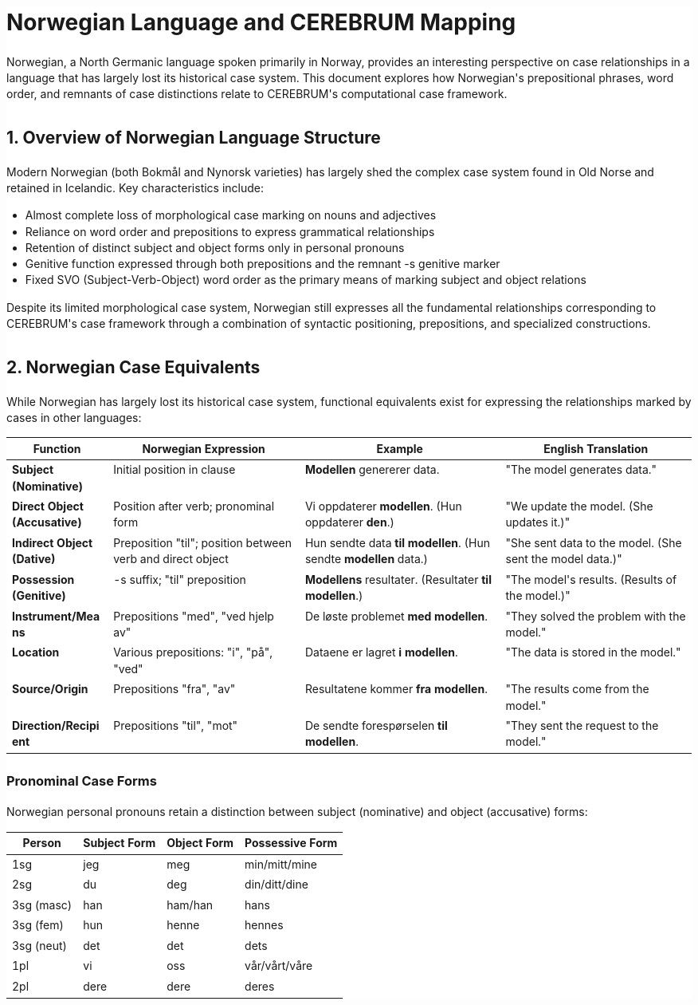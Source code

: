 # Norwegian Language and CEREBRUM Mapping

Norwegian, a North Germanic language spoken primarily in Norway, provides an interesting perspective on case relationships in a language that has largely lost its historical case system. This document explores how Norwegian's prepositional phrases, word order, and remnants of case distinctions relate to CEREBRUM's computational case framework.

## 1. Overview of Norwegian Language Structure

Modern Norwegian (both Bokmål and Nynorsk varieties) has largely shed the complex case system found in Old Norse and retained in Icelandic. Key characteristics include:

- Almost complete loss of morphological case marking on nouns and adjectives
- Reliance on word order and prepositions to express grammatical relationships
- Retention of distinct subject and object forms only in personal pronouns
- Genitive function expressed through both prepositions and the remnant -s genitive marker
- Fixed SVO (Subject-Verb-Object) word order as the primary means of marking subject and object relations

Despite its limited morphological case system, Norwegian still expresses all the fundamental relationships corresponding to CEREBRUM's case framework through a combination of syntactic positioning, prepositions, and specialized constructions.

## 2. Norwegian Case Equivalents

While Norwegian has largely lost its historical case system, functional equivalents exist for expressing the relationships marked by cases in other languages:

| Function | Norwegian Expression | Example | English Translation |
|----------|---------------------|---------|---------------------|
| **Subject (Nominative)** | Initial position in clause | **Modellen** genererer data. | "The model generates data." |
| **Direct Object (Accusative)** | Position after verb; pronominal form | Vi oppdaterer **modellen**. (Hun oppdaterer **den**.) | "We update the model. (She updates it.)" |
| **Indirect Object (Dative)** | Preposition "til"; position between verb and direct object | Hun sendte data **til modellen**. (Hun sendte **modellen** data.) | "She sent data to the model. (She sent the model data.)" |
| **Possession (Genitive)** | -s suffix; "til" preposition | **Modellens** resultater. (Resultater **til modellen**.) | "The model's results. (Results of the model.)" |
| **Instrument/Means** | Prepositions "med", "ved hjelp av" | De løste problemet **med modellen**. | "They solved the problem with the model." |
| **Location** | Various prepositions: "i", "på", "ved" | Dataene er lagret **i modellen**. | "The data is stored in the model." |
| **Source/Origin** | Prepositions "fra", "av" | Resultatene kommer **fra modellen**. | "The results come from the model." |
| **Direction/Recipient** | Prepositions "til", "mot" | De sendte forespørselen **til modellen**. | "They sent the request to the model." |

### Pronominal Case Forms

Norwegian personal pronouns retain a distinction between subject (nominative) and object (accusative) forms:

| Person | Subject Form | Object Form | Possessive Form |
|--------|--------------|-------------|----------------|
| 1sg    | jeg         | meg         | min/mitt/mine  |
| 2sg    | du          | deg         | din/ditt/dine  |
| 3sg (masc) | han    | ham/han     | hans           |
| 3sg (fem)  | hun    | henne       | hennes         |
| 3sg (neut) | det    | det         | dets           |
| 1pl    | vi          | oss         | vår/vårt/våre  |
| 2pl    | dere        | dere        | deres          |
